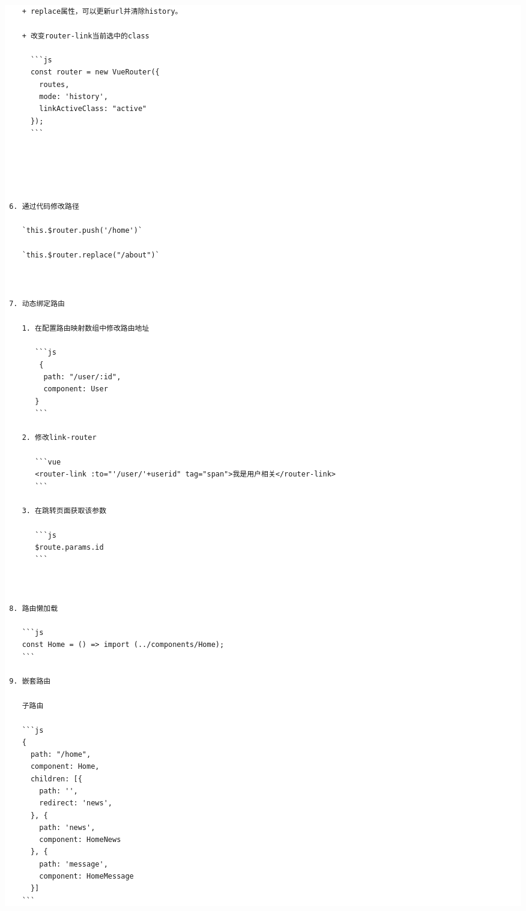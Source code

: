         + replace属性，可以更新url并清除history。
     
        + 改变router-link当前选中的class
     
          ```js
          const router = new VueRouter({
            routes,
            mode: 'history',
            linkActiveClass: "active"
          });
          ```
     
          
     
        
     
     6. 通过代码修改路径
     
        `this.$router.push('/home')`
     
        `this.$router.replace("/about")`
        
        
        
     7. 动态绑定路由
     
        1. 在配置路由映射数组中修改路由地址
     
           ```js
            {
             path: "/user/:id",
             component: User
           }
           ```
     
        2. 修改link-router
     
           ```vue
           <router-link :to="'/user/'+userid" tag="span">我是用户相关</router-link>
           ```
     
        3. 在跳转页面获取该参数
     
           ```js
           $route.params.id
           ```
     
            
     
     8. 路由懒加载
     
        ```js
        const Home = () => import (../components/Home);
        ```
     
     9. 嵌套路由
     
        子路由
     
        ```js
        {
          path: "/home",
          component: Home,
          children: [{
            path: '',
            redirect: 'news',
          }, {
            path: 'news',
            component: HomeNews
          }, {
            path: 'message',
            component: HomeMessage
          }]
        ```
     